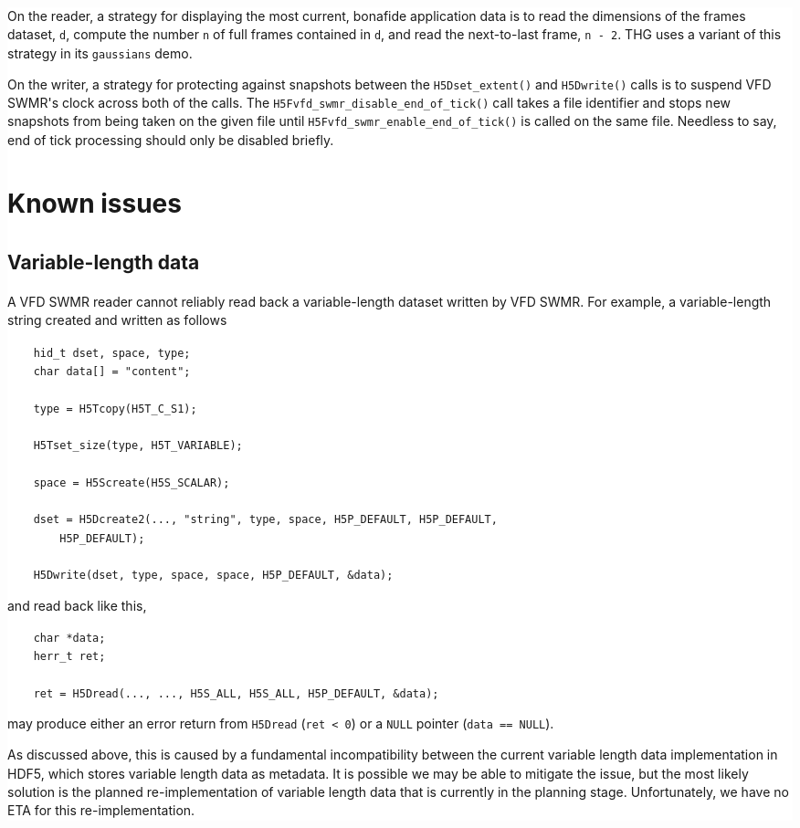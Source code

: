 On the reader, a strategy for displaying the most current, bonafide application
data is to read the dimensions of the frames dataset, `d`, compute
the number `n` of full frames contained in `d`, and read the
next-to-last frame, `n - 2`.  THG uses a variant of this strategy
in its `gaussians` demo.

On the writer, a strategy for protecting against snapshots between
the `H5Dset_extent()` and `H5Dwrite()` calls is to suspend VFD
SWMR's clock across both of the calls.  The
`H5Fvfd_swmr_disable_end_of_tick()` call takes a file identifier
and stops new snapshots from being taken on the given file until
`H5Fvfd_swmr_enable_end_of_tick()` is called on the same file.
Needless to say, end of tick processing should only be disabled
briefly.

# Known issues

## Variable-length data

A VFD SWMR reader cannot reliably read back a variable-length dataset
written by VFD SWMR.  For example, a variable-length string
created and written as follows

```
    hid_t dset, space, type;
    char data[] = "content";

    type = H5Tcopy(H5T_C_S1);

    H5Tset_size(type, H5T_VARIABLE);

    space = H5Screate(H5S_SCALAR);

    dset = H5Dcreate2(..., "string", type, space, H5P_DEFAULT, H5P_DEFAULT,
        H5P_DEFAULT);

    H5Dwrite(dset, type, space, space, H5P_DEFAULT, &data);
```

and read back like this,

```
    char *data;
    herr_t ret;

    ret = H5Dread(..., ..., H5S_ALL, H5S_ALL, H5P_DEFAULT, &data);
```

may produce either an error return from `H5Dread` (`ret < 0`) or
a `NULL` pointer (`data == NULL`).

As discussed above, this is caused by a fundamental incompatibility 
between the current variable length data implementation in HDF5, which 
stores variable length data as metadata.  It is possible we may be able 
to mitigate the issue, but the most likely solution is the planned 
re-implementation of variable length data that is currently in the planning
stage.  Unfortunately, we have no ETA for this re-implementation.
